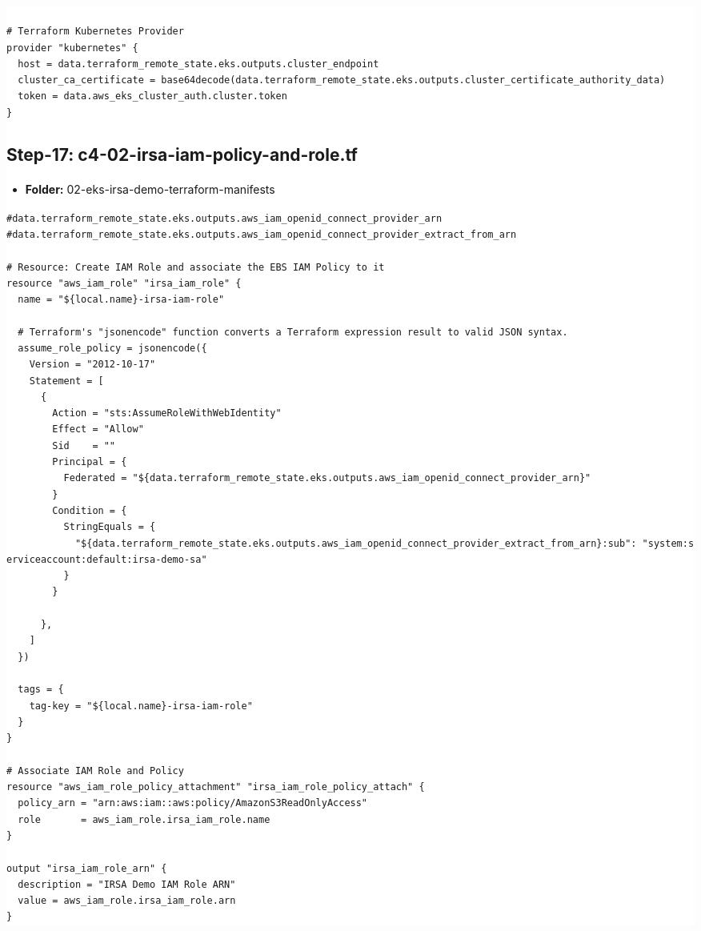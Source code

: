 ```t

# Terraform Kubernetes Provider
provider "kubernetes" {
  host = data.terraform_remote_state.eks.outputs.cluster_endpoint 
  cluster_ca_certificate = base64decode(data.terraform_remote_state.eks.outputs.cluster_certificate_authority_data)
  token = data.aws_eks_cluster_auth.cluster.token
}
```

## Step-17: c4-02-irsa-iam-policy-and-role.tf
- **Folder:** 02-eks-irsa-demo-terraform-manifests
```t
#data.terraform_remote_state.eks.outputs.aws_iam_openid_connect_provider_arn
#data.terraform_remote_state.eks.outputs.aws_iam_openid_connect_provider_extract_from_arn

# Resource: Create IAM Role and associate the EBS IAM Policy to it
resource "aws_iam_role" "irsa_iam_role" {
  name = "${local.name}-irsa-iam-role"

  # Terraform's "jsonencode" function converts a Terraform expression result to valid JSON syntax.
  assume_role_policy = jsonencode({
    Version = "2012-10-17"
    Statement = [
      {
        Action = "sts:AssumeRoleWithWebIdentity"
        Effect = "Allow"
        Sid    = ""
        Principal = {
          Federated = "${data.terraform_remote_state.eks.outputs.aws_iam_openid_connect_provider_arn}"
        }
        Condition = {
          StringEquals = {            
            "${data.terraform_remote_state.eks.outputs.aws_iam_openid_connect_provider_extract_from_arn}:sub": "system:serviceaccount:default:irsa-demo-sa"
          }
        }        

      },
    ]
  })

  tags = {
    tag-key = "${local.name}-irsa-iam-role"
  }
}

# Associate IAM Role and Policy
resource "aws_iam_role_policy_attachment" "irsa_iam_role_policy_attach" {
  policy_arn = "arn:aws:iam::aws:policy/AmazonS3ReadOnlyAccess"
  role       = aws_iam_role.irsa_iam_role.name
}

output "irsa_iam_role_arn" {
  description = "IRSA Demo IAM Role ARN"
  value = aws_iam_role.irsa_iam_role.arn
}
```
